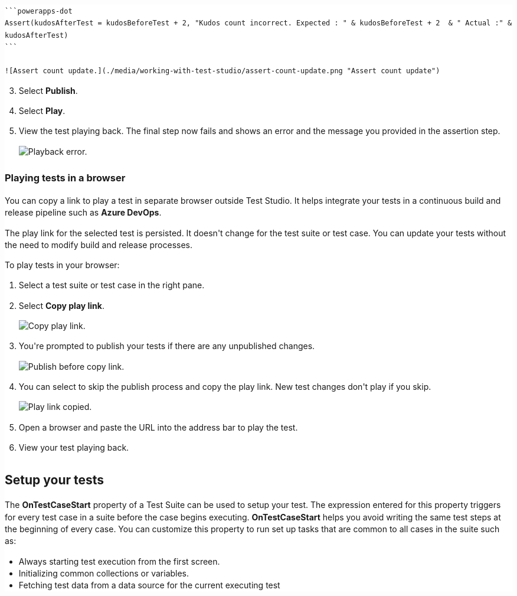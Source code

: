     ```powerapps-dot
    Assert(kudosAfterTest = kudosBeforeTest + 2, "Kudos count incorrect. Expected : " & kudosBeforeTest + 2  & " Actual :" & kudosAfterTest)
    ```

    ![Assert count update.](./media/working-with-test-studio/assert-count-update.png "Assert count update")

3. Select **Publish**.

4. Select **Play**.

5. View the test playing back. The final step now fails and shows an error and the message you provided in the assertion step.  

    ![Playback error.](./media/working-with-test-studio/playback-error.png "Playback error")

### Playing tests in a browser

You can copy a link to play a test in separate browser outside Test Studio. It helps integrate your tests in a continuous build and release pipeline such as **Azure DevOps**.

The play link for the selected test is persisted. It doesn't change for the test suite or test case. You can update your tests  without the need to modify build and release processes.

To play tests in your browser:

1. Select a test suite or test case in the right pane.

2. Select **Copy play link**.

    ![Copy play link.](./media/working-with-test-studio/copy-play-link.png "Copy play link")

3. You're prompted to publish your tests if there are any unpublished changes.

    ![Publish before copy link.](./media/working-with-test-studio/publish-before-copy-link.png "Publish before copy link")

4. You can select to skip the publish process and copy the play link. New test changes don't play if you skip.

    ![Play link copied.](./media/working-with-test-studio/copy-play-link-ack.png "Play link copied")

5. Open a browser and paste the URL into the address bar to play the test.

6. View your test playing back.

## Setup your tests

The **OnTestCaseStart** property of a Test Suite can be used to setup your test. The expression entered for this property triggers for every test case in a suite before the case begins executing. **OnTestCaseStart** helps you avoid writing the same test steps at the beginning of every case. You can customize this property to run set up tasks that are common to all cases in the suite such as:

- Always starting test execution from the first screen. 
- Initializing common collections or variables. 
- Fetching test data from a data source for the current executing test 

